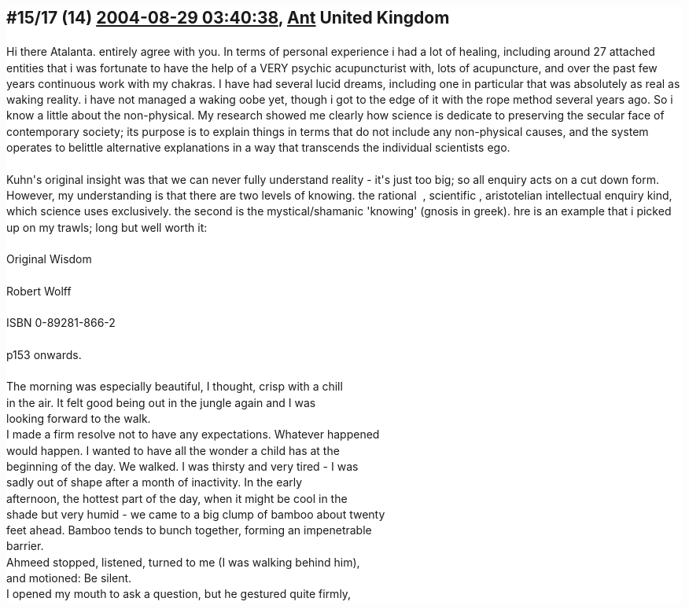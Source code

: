 ## \#15/17 (14) [2004-08-29 03:40:38](https://www.astralpulse.com/forums/index.php?msg=111773), [Ant](https://www.astralpulse.com/forums/profile/?u=5894) United Kingdom ##
<section>
Hi there Atalanta. entirely agree with you. In terms of personal experience i had a lot of healing, including around 27 attached entities that i was fortunate to have the help of a VERY psychic acupuncturist with, lots of acupuncture, and over the past few years continuous work with my chakras. I have had several lucid dreams, including one in particular that was absolutely as real as waking reality. i have not managed a waking oobe yet, though i got to the edge of it with the rope method several years ago. So i know a little about the non-physical. My research showed me clearly how science is dedicate to preserving the secular face of contemporary society; its purpose is to explain things in terms that do not include any non-physical causes, and the system operates to belittle alternative explanations in a way that transcends the individual scientists ego.
<br>
<br>
Kuhn's original insight was that we can never fully understand reality - it's just too big; so all enquiry acts on a cut down form. However, my understanding is that there are two levels of knowing. the rational  , scientific , aristotelian intellectual enquiry kind, which science uses exclusively. the second is the mystical/shamanic 'knowing' (gnosis in greek). hre is an example that i picked up on my trawls; long but well worth it:
<br>
<br>
Original Wisdom
<br>
<br>
Robert Wolff
<br>
<br>
ISBN 0-89281-866-2
<br>
<br>
p153 onwards.
<br>
<br>
The morning was especially beautiful, I thought, crisp with a chill
<br>
in the air. It felt good being out in the jungle again and I was
<br>
looking forward to the walk.
<br>
I made a firm resolve not to have any expectations. Whatever happened
<br>
would happen. I wanted to have all the wonder a child has at the
<br>
beginning of the day. We walked. I was thirsty and very tired - I was
<br>
sadly out of shape after a month of inactivity. In the early
<br>
afternoon, the hottest part of the day, when it might be cool in the
<br>
shade but very humid - we came to a big clump of bamboo about twenty
<br>
feet ahead. Bamboo tends to bunch together, forming an impenetrable
<br>
barrier.
<br>
Ahmeed stopped, listened, turned to me (I was walking behind him),
<br>
and motioned: Be silent.
<br>
I opened my mouth to ask a question, but he gestured quite firmly,
<br>